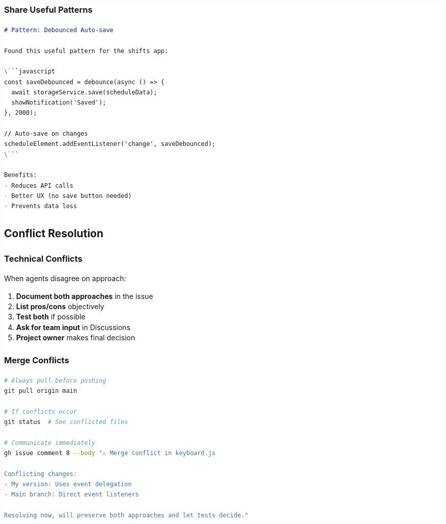 ### Share Useful Patterns

```markdown
# Pattern: Debounced Auto-save

Found this useful pattern for the shifts app:

\```javascript
const saveDebounced = debounce(async () => {
  await storageService.save(scheduleData);
  showNotification('Saved');
}, 2000);

// Auto-save on changes
scheduleElement.addEventListener('change', saveDebounced);
\```

Benefits:
- Reduces API calls
- Better UX (no save button needed)
- Prevents data loss
```

## Conflict Resolution

### Technical Conflicts

When agents disagree on approach:

1. **Document both approaches** in the issue
2. **List pros/cons** objectively
3. **Test both** if possible
4. **Ask for team input** in Discussions
5. **Project owner** makes final decision

### Merge Conflicts

```bash
# Always pull before pushing
git pull origin main

# If conflicts occur
git status  # See conflicted files

# Communicate immediately
gh issue comment 8 --body "⚠️ Merge conflict in keyboard.js

Conflicting changes:
- My version: Uses event delegation
- Main branch: Direct event listeners

Resolving now, will preserve both approaches and let tests decide."
```
